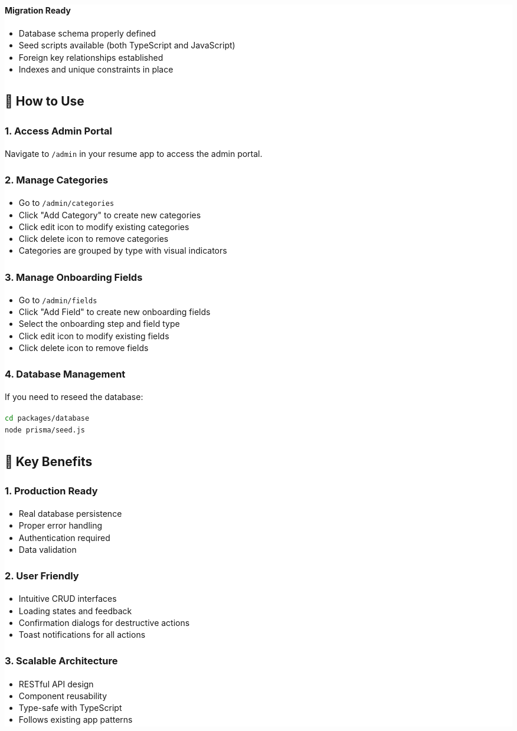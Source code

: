 #### Migration Ready
- Database schema properly defined
- Seed scripts available (both TypeScript and JavaScript)
- Foreign key relationships established
- Indexes and unique constraints in place

## 🚀 How to Use

### 1. Access Admin Portal
Navigate to `/admin` in your resume app to access the admin portal.

### 2. Manage Categories
- Go to `/admin/categories`
- Click "Add Category" to create new categories
- Click edit icon to modify existing categories  
- Click delete icon to remove categories
- Categories are grouped by type with visual indicators

### 3. Manage Onboarding Fields
- Go to `/admin/fields`
- Click "Add Field" to create new onboarding fields
- Select the onboarding step and field type
- Click edit icon to modify existing fields
- Click delete icon to remove fields

### 4. Database Management
If you need to reseed the database:
```bash
cd packages/database
node prisma/seed.js
```

## 🎯 Key Benefits

### 1. **Production Ready**
- Real database persistence
- Proper error handling
- Authentication required
- Data validation

### 2. **User Friendly**
- Intuitive CRUD interfaces
- Loading states and feedback
- Confirmation dialogs for destructive actions
- Toast notifications for all actions

### 3. **Scalable Architecture**
- RESTful API design
- Component reusability
- Type-safe with TypeScript
- Follows existing app patterns
